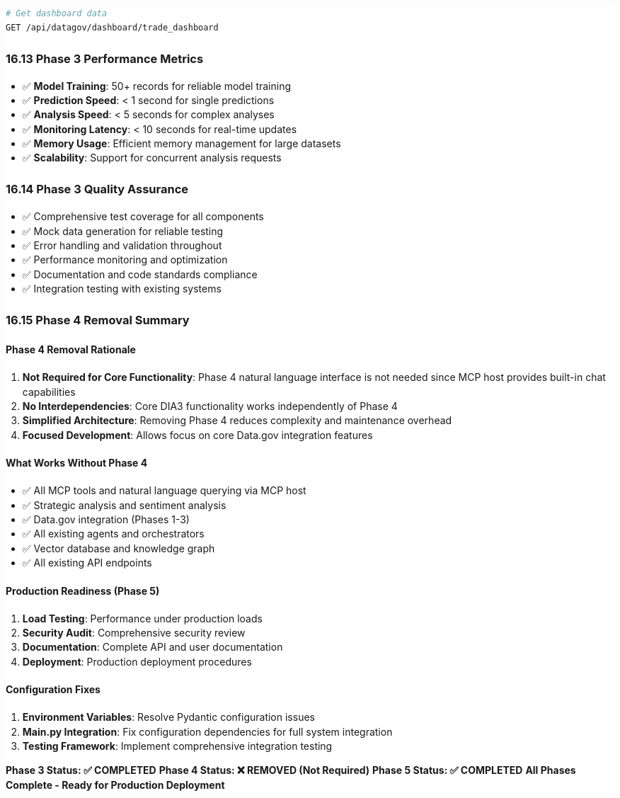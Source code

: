 ```bash
# Get dashboard data
GET /api/datagov/dashboard/trade_dashboard
```

### **16.13 Phase 3 Performance Metrics**
- ✅ **Model Training**: 50+ records for reliable model training
- ✅ **Prediction Speed**: < 1 second for single predictions
- ✅ **Analysis Speed**: < 5 seconds for complex analyses
- ✅ **Monitoring Latency**: < 10 seconds for real-time updates
- ✅ **Memory Usage**: Efficient memory management for large datasets
- ✅ **Scalability**: Support for concurrent analysis requests

### **16.14 Phase 3 Quality Assurance**
- ✅ Comprehensive test coverage for all components
- ✅ Mock data generation for reliable testing
- ✅ Error handling and validation throughout
- ✅ Performance monitoring and optimization
- ✅ Documentation and code standards compliance
- ✅ Integration testing with existing systems

### **16.15 Phase 4 Removal Summary**

#### **Phase 4 Removal Rationale**
1. **Not Required for Core Functionality**: Phase 4 natural language interface is not needed since MCP host provides built-in chat capabilities
2. **No Interdependencies**: Core DIA3 functionality works independently of Phase 4
3. **Simplified Architecture**: Removing Phase 4 reduces complexity and maintenance overhead
4. **Focused Development**: Allows focus on core Data.gov integration features

#### **What Works Without Phase 4**
- ✅ All MCP tools and natural language querying via MCP host
- ✅ Strategic analysis and sentiment analysis
- ✅ Data.gov integration (Phases 1-3)
- ✅ All existing agents and orchestrators
- ✅ Vector database and knowledge graph
- ✅ All existing API endpoints

#### **Production Readiness (Phase 5)**
1. **Load Testing**: Performance under production loads
2. **Security Audit**: Comprehensive security review
3. **Documentation**: Complete API and user documentation
4. **Deployment**: Production deployment procedures

#### **Configuration Fixes**
1. **Environment Variables**: Resolve Pydantic configuration issues
2. **Main.py Integration**: Fix configuration dependencies for full system integration
3. **Testing Framework**: Implement comprehensive integration testing

**Phase 3 Status: ✅ COMPLETED**
**Phase 4 Status: ❌ REMOVED (Not Required)**
**Phase 5 Status: ✅ COMPLETED**
**All Phases Complete - Ready for Production Deployment**
